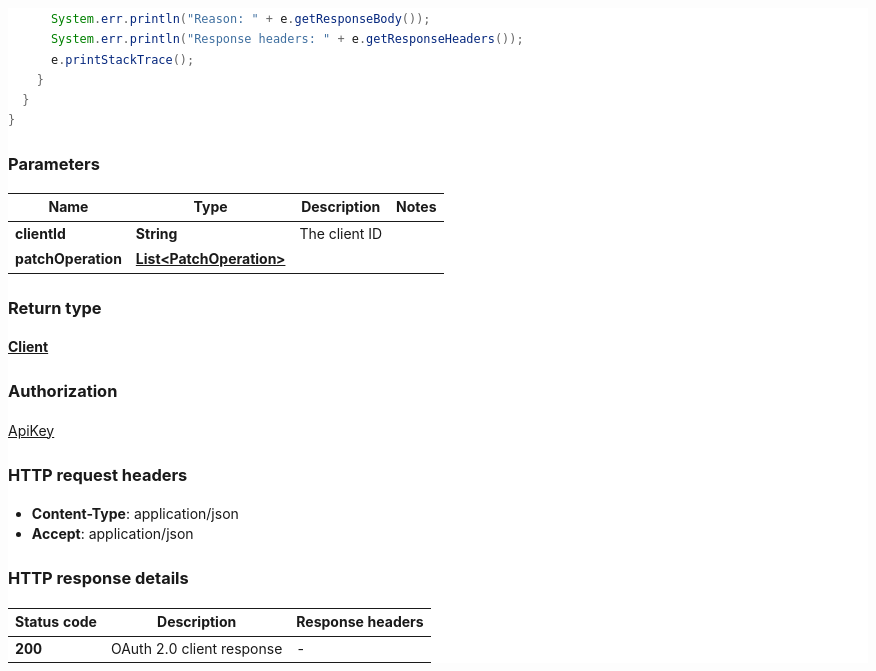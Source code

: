 ```java
      System.err.println("Reason: " + e.getResponseBody());
      System.err.println("Response headers: " + e.getResponseHeaders());
      e.printStackTrace();
    }
  }
}

```

### Parameters

| Name | Type | Description  | Notes |
|------------- | ------------- | ------------- | -------------|
| **clientId** | **String**| The client ID | |
| **patchOperation** | [**List&lt;PatchOperation&gt;**](PatchOperation.md)|  | |

### Return type

[**Client**](Client.md)

### Authorization

[ApiKey](../README.md#ApiKey)

### HTTP request headers

 - **Content-Type**: application/json
 - **Accept**: application/json

### HTTP response details
| Status code | Description | Response headers |
|-------------|-------------|------------------|
| **200** | OAuth 2.0 client response |  -  |

